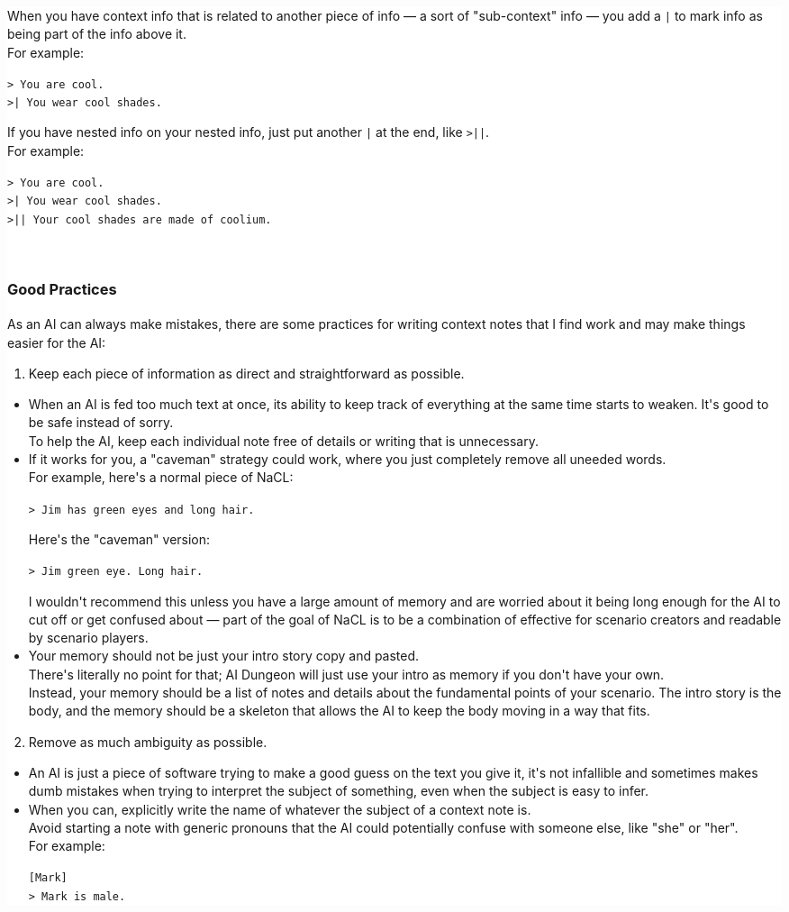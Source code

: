 When you have context info that is related to another piece of info — a
sort of "sub-context" info — you add a `|` to mark info as being part
of the info above it.  
For example:
```
> You are cool.
>| You wear cool shades.
```

If you have nested info on your nested info, just put another `|` at the
end, like `>||`.  
For example:
```
> You are cool.
>| You wear cool shades.
>|| Your cool shades are made of coolium.
```

&nbsp;

### Good Practices

As an AI can always make mistakes, there are some practices for writing context
notes that I find work and may make things easier for the AI:

1. Keep each piece of information as direct and straightforward as possible.
- When an AI is fed too much text at once, its ability to keep track of
  everything at the same time starts to weaken. It's good to be safe
  instead of sorry.  
  To help the AI, keep each individual note free of details or writing that
  is unnecessary.
- If it works for you, a "caveman" strategy could work, where you just 
completely remove all uneeded words.  
  For example, here's a normal piece of NaCL:
  ```
  > Jim has green eyes and long hair.
  ```
  Here's the "caveman" version:
  ```
  > Jim green eye. Long hair.
  ```
  I wouldn't recommend this unless you have a large amount of
  memory and are worried about it being long enough for the AI to
  cut off or get confused about —
  part of the goal of NaCL is to be a combination of effective for
  scenario creators and readable by scenario players.
- Your memory should not be just your intro story copy and pasted.  
  There's literally no point for that; AI Dungeon will just use your intro
  as memory if you don't have your own.  
  Instead, your memory should be a list of notes and details about the
  fundamental points of your scenario. The intro story is the
  body, and the memory should be a skeleton that allows the AI to keep
  the body moving in a way that fits.

2. Remove as much ambiguity as possible.
- An AI is just a piece of software trying to make a good guess on the
  text you give it, it's not infallible and sometimes makes dumb mistakes
  when trying to interpret the subject of something, even when the subject
  is easy to infer.
- When you can, explicitly write the name of whatever the subject of a
  context note is.  
  Avoid starting a note with generic pronouns that the AI could potentially
  confuse with someone else, like "she" or "her".  
  For example:
  ```
  [Mark]
  > Mark is male.
  ```